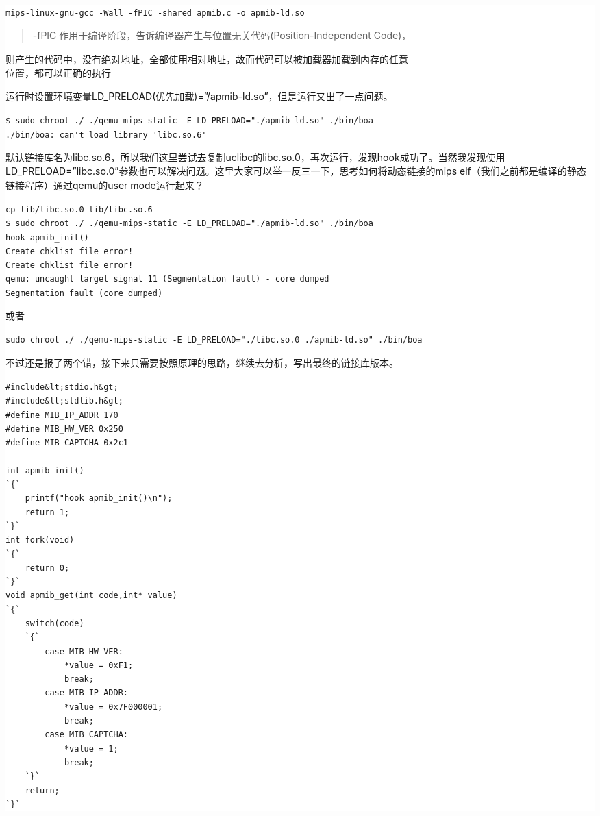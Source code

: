 ```
mips-linux-gnu-gcc -Wall -fPIC -shared apmib.c -o apmib-ld.so
```

> <p>-fPIC 作用于编译阶段，告诉编译器产生与位置无关代码(Position-Independent Code)，<br>
则产生的代码中，没有绝对地址，全部使用相对地址，故而代码可以被加载器加载到内存的任意<br>
位置，都可以正确的执行</p>

运行时设置环境变量LD_PRELOAD(优先加载)=”/apmib-ld.so”，但是运行又出了一点问题。

```
$ sudo chroot ./ ./qemu-mips-static -E LD_PRELOAD="./apmib-ld.so" ./bin/boa
./bin/boa: can't load library 'libc.so.6'
```

默认链接库名为libc.so.6，所以我们这里尝试去复制uclibc的libc.so.0，再次运行，发现hook成功了。当然我发现使用LD_PRELOAD=”libc.so.0”参数也可以解决问题。这里大家可以举一反三一下，思考如何将动态链接的mips elf（我们之前都是编译的静态链接程序）通过qemu的user mode运行起来？

```
cp lib/libc.so.0 lib/libc.so.6
$ sudo chroot ./ ./qemu-mips-static -E LD_PRELOAD="./apmib-ld.so" ./bin/boa
hook apmib_init()
Create chklist file error!
Create chklist file error!
qemu: uncaught target signal 11 (Segmentation fault) - core dumped
Segmentation fault (core dumped)
```

或者

```
sudo chroot ./ ./qemu-mips-static -E LD_PRELOAD="./libc.so.0 ./apmib-ld.so" ./bin/boa
```

不过还是报了两个错，接下来只需要按照原理的思路，继续去分析，写出最终的链接库版本。

```
#include&lt;stdio.h&gt;
#include&lt;stdlib.h&gt;
#define MIB_IP_ADDR 170
#define MIB_HW_VER 0x250
#define MIB_CAPTCHA 0x2c1 

int apmib_init()
`{`
    printf("hook apmib_init()\n");
    return 1;
`}`
int fork(void)
`{`
    return 0;
`}`
void apmib_get(int code,int* value)
`{`
    switch(code)
    `{`
        case MIB_HW_VER:
            *value = 0xF1;
            break;
        case MIB_IP_ADDR:
            *value = 0x7F000001;
            break;
        case MIB_CAPTCHA:
            *value = 1;
            break;
    `}`
    return;
`}`
```
